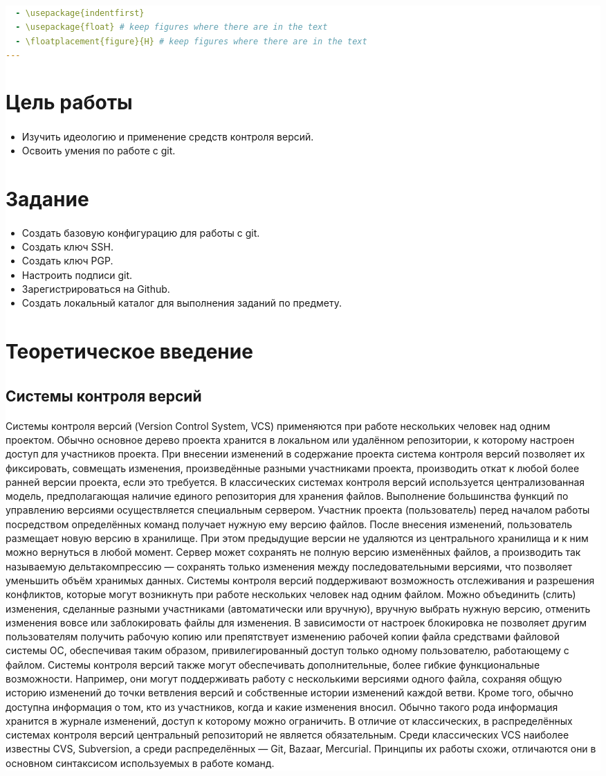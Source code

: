 ```yaml
  - \usepackage{indentfirst}
  - \usepackage{float} # keep figures where there are in the text
  - \floatplacement{figure}{H} # keep figures where there are in the text
---
```


# Цель работы

- Изучить идеологию и применение средств контроля версий.
- Освоить умения по работе с git.

# Задание

- Создать базовую конфигурацию для работы с git.
- Создать ключ SSH.
- Создать ключ PGP.
- Настроить подписи git.
- Зарегистрироваться на Github.
- Создать локальный каталог для выполнения заданий по предмету.

# Теоретическое введение

## Системы контроля версий
Системы контроля версий (Version Control System, VCS) применяются при работе нескольких человек над одним проектом. Обычно основное дерево проекта хранится в локальном
или удалённом репозитории, к которому настроен доступ для участников проекта. При
внесении изменений в содержание проекта система контроля версий позволяет их
фиксировать, совмещать изменения, произведённые разными участниками проекта,
производить откат к любой более ранней версии проекта, если это требуется.
В классических системах контроля версий используется централизованная модель,
предполагающая наличие единого репозитория для хранения файлов. Выполнение большинства функций по управлению версиями осуществляется специальным сервером.
Участник проекта (пользователь) перед началом работы посредством определённых
команд получает нужную ему версию файлов. После внесения изменений, пользователь
размещает новую версию в хранилище. При этом предыдущие версии не удаляются
из центрального хранилища и к ним можно вернуться в любой момент. Сервер может
сохранять не полную версию изменённых файлов, а производить так называемую дельтакомпрессию — сохранять только изменения между последовательными версиями, что
позволяет уменьшить объём хранимых данных.
Системы контроля версий поддерживают возможность отслеживания и разрешения
конфликтов, которые могут возникнуть при работе нескольких человек над одним
файлом. Можно объединить (слить) изменения, сделанные разными участниками (автоматически или вручную), вручную выбрать нужную версию, отменить изменения вовсе
или заблокировать файлы для изменения. В зависимости от настроек блокировка не
позволяет другим пользователям получить рабочую копию или препятствует изменению
рабочей копии файла средствами файловой системы ОС, обеспечивая таким образом,
привилегированный доступ только одному пользователю, работающему с файлом.
Системы контроля версий также могут обеспечивать дополнительные, более гибкие
функциональные возможности. Например, они могут поддерживать работу с несколькими версиями одного файла, сохраняя общую историю изменений до точки ветвления
версий и собственные истории изменений каждой ветви. Кроме того, обычно доступна
информация о том, кто из участников, когда и какие изменения вносил. Обычно такого
рода информация хранится в журнале изменений, доступ к которому можно ограничить.
В отличие от классических, в распределённых системах контроля версий центральный
репозиторий не является обязательным.
Среди классических VCS наиболее известны CVS, Subversion, а среди распределённых — Git, Bazaar, Mercurial. Принципы их работы схожи, отличаются они в основном
синтаксисом используемых в работе команд.
